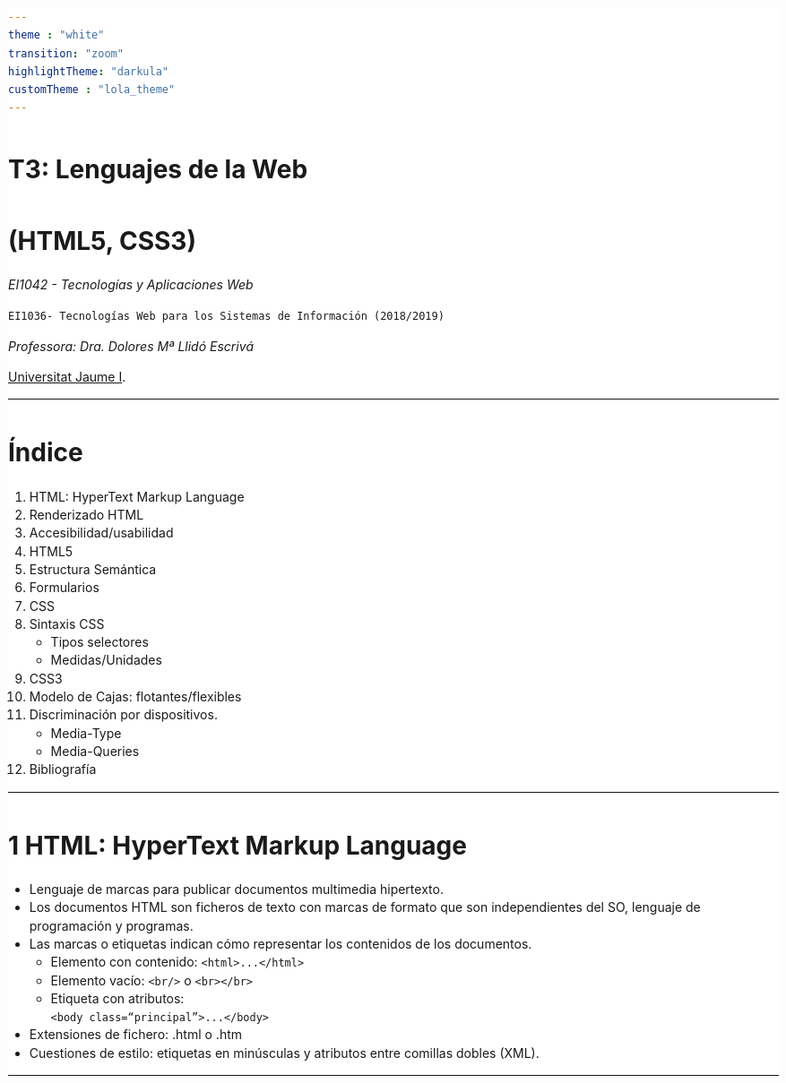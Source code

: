 ```yaml
---
theme : "white"
transition: "zoom"
highlightTheme: "darkula"
customTheme : "lola_theme"
---
```


# T3: Lenguajes de la Web

# (HTML5, CSS3)

  *EI1042 - Tecnologías y Aplicaciones Web*

```EI1036- Tecnologías Web para los Sistemas de Información (2018/2019)```

*Professora: Dra. Dolores Mª Llidó Escrivá*

[Universitat Jaume I](https://www.uji.es/).


---

# Índice

1. HTML: HyperText Markup Language
2. Renderizado HTML
3. Accesibilidad/usabilidad
4. HTML5 
5. Estructura Semántica
6. Formularios
7. CSS
8. Sintaxis CSS
    - Tipos selectores
    - Medidas/Unidades
9. CSS3
10. Modelo de Cajas: flotantes/flexibles
11. Discriminación por dispositivos.
    - Media-Type
    - Media-Queries
12. Bibliografía

---

# 1 HTML: HyperText Markup Language

* Lenguaje de marcas para publicar documentos multimedia
hipertexto.
* Los documentos HTML son ficheros de texto con marcas de formato
que son independientes del SO, lenguaje de programación y
programas.
* Las marcas o etiquetas indican cómo representar los
contenidos de los documentos.
    - Elemento con contenido:  ```<html>...</html>``` 
    - Elemento vacío: ``` <br/> ``` o ```<br></br>``` 
    - Etiqueta con atributos:  
    ```<body class=“principal”>...</body>```
* Extensiones de fichero: .html o .htm
* Cuestiones de estilo: etiquetas en minúsculas y atributos entre comillas dobles (XML).

---
```